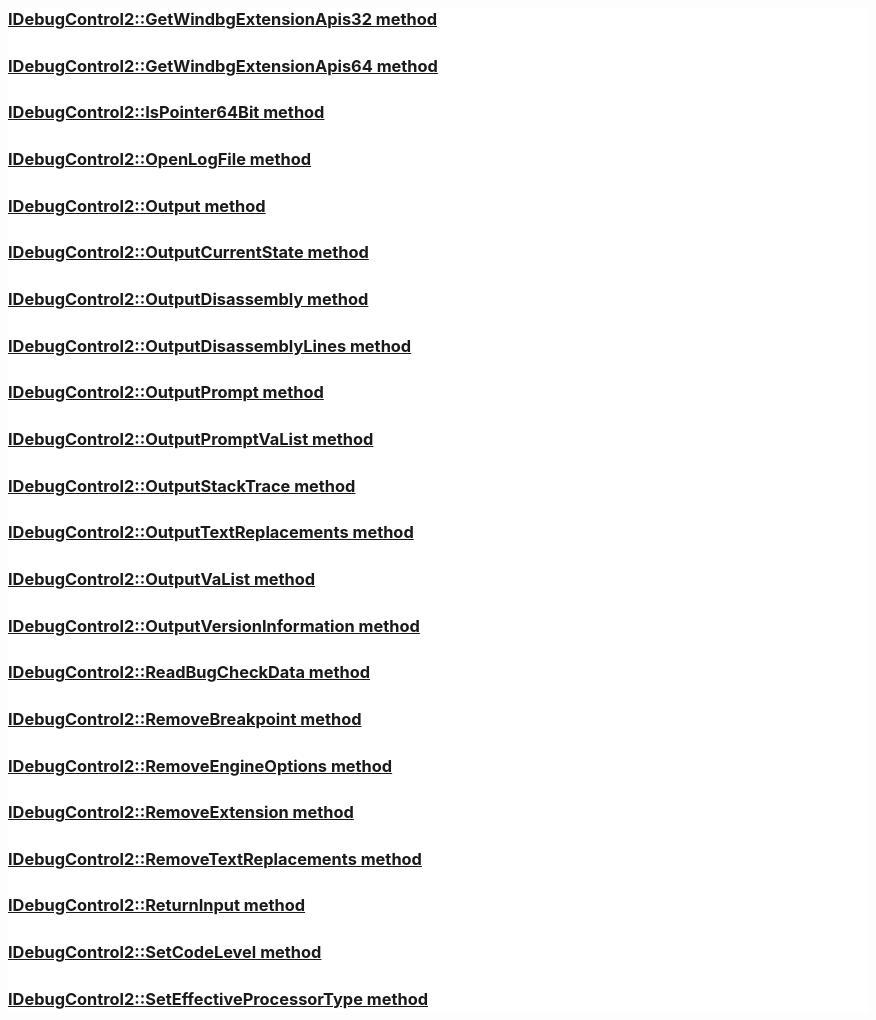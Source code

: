 ### [IDebugControl2::GetWindbgExtensionApis32 method](content\dbgeng\nf-dbgeng-idebugcontrol2-getwindbgextensionapis32.md)
### [IDebugControl2::GetWindbgExtensionApis64 method](content\dbgeng\nf-dbgeng-idebugcontrol2-getwindbgextensionapis64.md)
### [IDebugControl2::IsPointer64Bit method](content\dbgeng\nf-dbgeng-idebugcontrol2-ispointer64bit.md)
### [IDebugControl2::OpenLogFile method](content\dbgeng\nf-dbgeng-idebugcontrol2-openlogfile.md)
### [IDebugControl2::Output method](content\dbgeng\nf-dbgeng-idebugcontrol2-output.md)
### [IDebugControl2::OutputCurrentState method](content\dbgeng\nf-dbgeng-idebugcontrol2-outputcurrentstate.md)
### [IDebugControl2::OutputDisassembly method](content\dbgeng\nf-dbgeng-idebugcontrol2-outputdisassembly.md)
### [IDebugControl2::OutputDisassemblyLines method](content\dbgeng\nf-dbgeng-idebugcontrol2-outputdisassemblylines.md)
### [IDebugControl2::OutputPrompt method](content\dbgeng\nf-dbgeng-idebugcontrol2-outputprompt.md)
### [IDebugControl2::OutputPromptVaList method](content\dbgeng\nf-dbgeng-idebugcontrol2-outputpromptvalist.md)
### [IDebugControl2::OutputStackTrace method](content\dbgeng\nf-dbgeng-idebugcontrol2-outputstacktrace.md)
### [IDebugControl2::OutputTextReplacements method](content\dbgeng\nf-dbgeng-idebugcontrol2-outputtextreplacements.md)
### [IDebugControl2::OutputVaList method](content\dbgeng\nf-dbgeng-idebugcontrol2-outputvalist.md)
### [IDebugControl2::OutputVersionInformation method](content\dbgeng\nf-dbgeng-idebugcontrol2-outputversioninformation.md)
### [IDebugControl2::ReadBugCheckData method](content\dbgeng\nf-dbgeng-idebugcontrol2-readbugcheckdata.md)
### [IDebugControl2::RemoveBreakpoint method](content\dbgeng\nf-dbgeng-idebugcontrol2-removebreakpoint.md)
### [IDebugControl2::RemoveEngineOptions method](content\dbgeng\nf-dbgeng-idebugcontrol2-removeengineoptions.md)
### [IDebugControl2::RemoveExtension method](content\dbgeng\nf-dbgeng-idebugcontrol2-removeextension.md)
### [IDebugControl2::RemoveTextReplacements method](content\dbgeng\nf-dbgeng-idebugcontrol2-removetextreplacements.md)
### [IDebugControl2::ReturnInput method](content\dbgeng\nf-dbgeng-idebugcontrol2-returninput.md)
### [IDebugControl2::SetCodeLevel method](content\dbgeng\nf-dbgeng-idebugcontrol2-setcodelevel.md)
### [IDebugControl2::SetEffectiveProcessorType method](content\dbgeng\nf-dbgeng-idebugcontrol2-seteffectiveprocessortype.md)